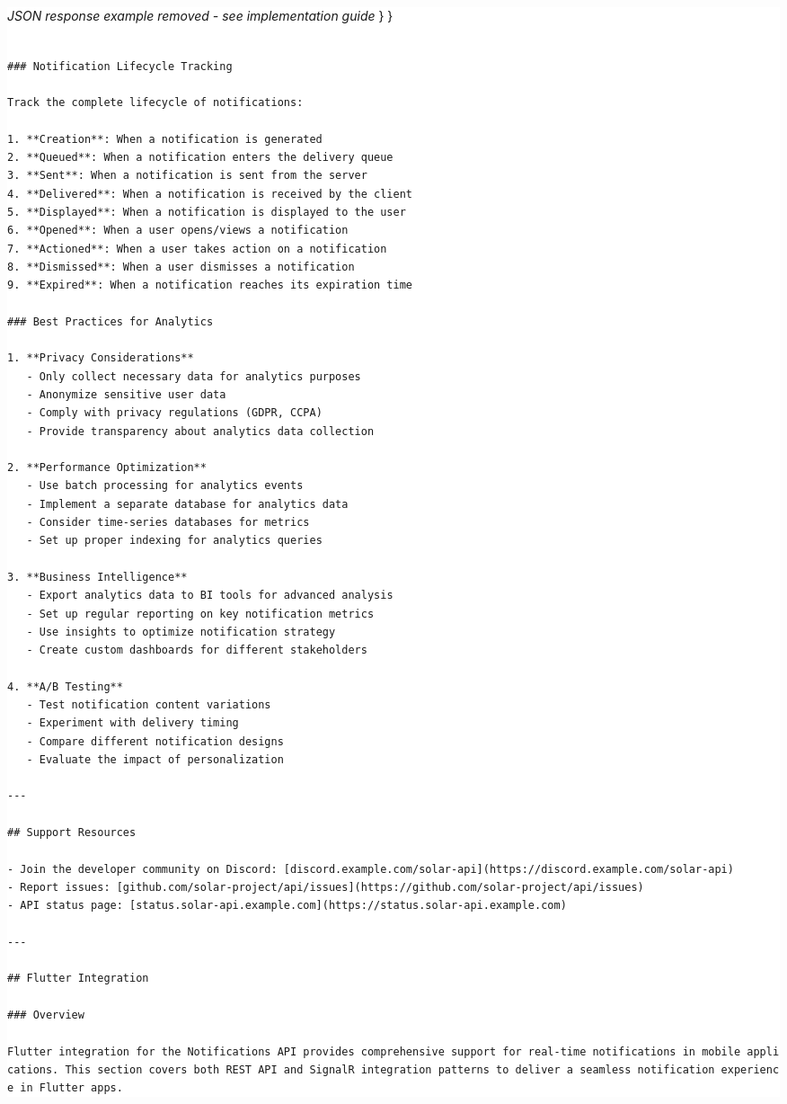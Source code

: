 *JSON response example removed - see implementation guide*
  }
}
```

### Notification Lifecycle Tracking

Track the complete lifecycle of notifications:

1. **Creation**: When a notification is generated
2. **Queued**: When a notification enters the delivery queue
3. **Sent**: When a notification is sent from the server
4. **Delivered**: When a notification is received by the client
5. **Displayed**: When a notification is displayed to the user
6. **Opened**: When a user opens/views a notification
7. **Actioned**: When a user takes action on a notification
8. **Dismissed**: When a user dismisses a notification
9. **Expired**: When a notification reaches its expiration time

### Best Practices for Analytics

1. **Privacy Considerations**
   - Only collect necessary data for analytics purposes
   - Anonymize sensitive user data
   - Comply with privacy regulations (GDPR, CCPA)
   - Provide transparency about analytics data collection

2. **Performance Optimization**
   - Use batch processing for analytics events
   - Implement a separate database for analytics data
   - Consider time-series databases for metrics
   - Set up proper indexing for analytics queries

3. **Business Intelligence**
   - Export analytics data to BI tools for advanced analysis
   - Set up regular reporting on key notification metrics
   - Use insights to optimize notification strategy
   - Create custom dashboards for different stakeholders

4. **A/B Testing**
   - Test notification content variations
   - Experiment with delivery timing
   - Compare different notification designs
   - Evaluate the impact of personalization

---

## Support Resources

- Join the developer community on Discord: [discord.example.com/solar-api](https://discord.example.com/solar-api)
- Report issues: [github.com/solar-project/api/issues](https://github.com/solar-project/api/issues)
- API status page: [status.solar-api.example.com](https://status.solar-api.example.com)

---

## Flutter Integration

### Overview

Flutter integration for the Notifications API provides comprehensive support for real-time notifications in mobile applications. This section covers both REST API and SignalR integration patterns to deliver a seamless notification experience in Flutter apps.

```